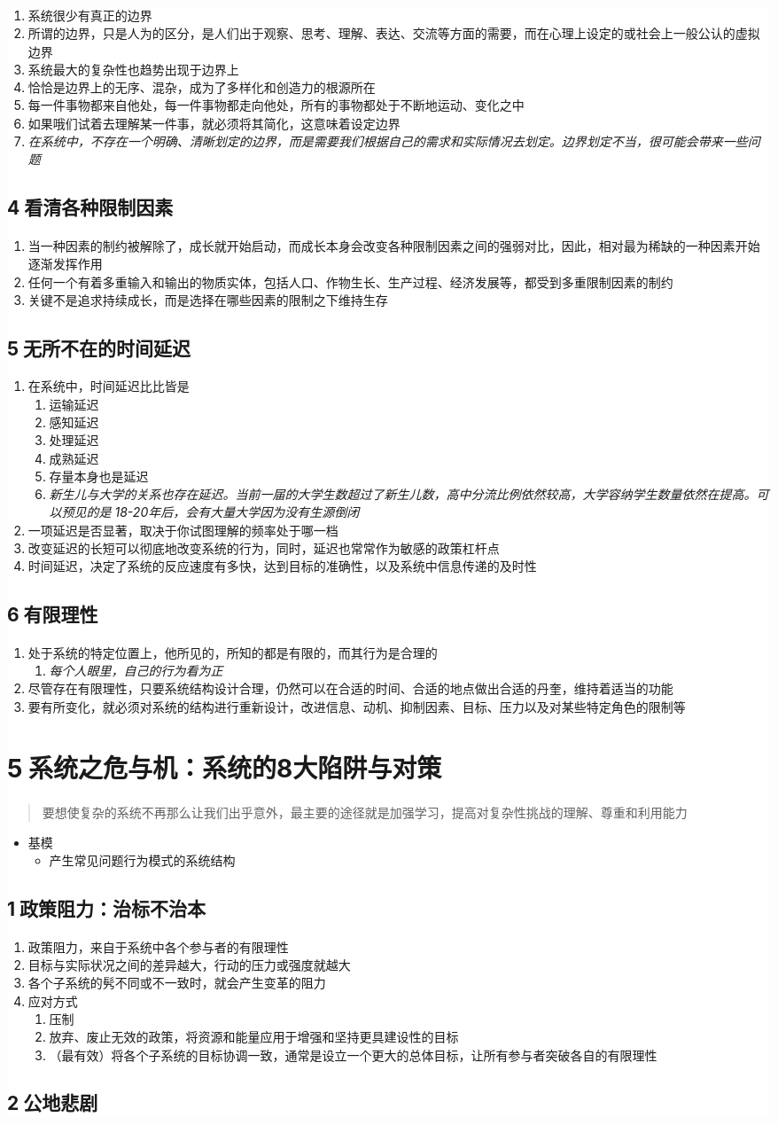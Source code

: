 1. 系统很少有真正的边界
2. 所谓的边界，只是人为的区分，是人们出于观察、思考、理解、表达、交流等方面的需要，而在心理上设定的或社会上一般公认的虚拟边界
3. 系统最大的复杂性也趋势出现于边界上
4. 恰恰是边界上的无序、混杂，成为了多样化和创造力的根源所在
5. 每一件事物都来自他处，每一件事物都走向他处，所有的事物都处于不断地运动、变化之中
6. 如果哦们试着去理解某一件事，就必须将其简化，这意味着设定边界
7. *在系统中，不存在一个明确、清晰划定的边界，而是需要我们根据自己的需求和实际情况去划定。边界划定不当，很可能会带来一些问题*
## 4 看清各种限制因素

1. 当一种因素的制约被解除了，成长就开始启动，而成长本身会改变各种限制因素之间的强弱对比，因此，相对最为稀缺的一种因素开始逐渐发挥作用
2. 任何一个有着多重输入和输出的物质实体，包括人口、作物生长、生产过程、经济发展等，都受到多重限制因素的制约
3. 关键不是追求持续成长，而是选择在哪些因素的限制之下维持生存
## 5 无所不在的时间延迟

1. 在系统中，时间延迟比比皆是
	1. 运输延迟
	2. 感知延迟
	3. 处理延迟
	4. 成熟延迟
	5. 存量本身也是延迟
	6. *新生儿与大学的关系也存在延迟。当前一届的大学生数超过了新生儿数，高中分流比例依然较高，大学容纳学生数量依然在提高。可以预见的是 18-20年后，会有大量大学因为没有生源倒闭*
2. 一项延迟是否显著，取决于你试图理解的频率处于哪一档
3. 改变延迟的长短可以彻底地改变系统的行为，同时，延迟也常常作为敏感的政策杠杆点
4. 时间延迟，决定了系统的反应速度有多快，达到目标的准确性，以及系统中信息传递的及时性
## 6 有限理性

1. 处于系统的特定位置上，他所见的，所知的都是有限的，而其行为是合理的
	1. *每个人眼里，自己的行为看为正*
2. 尽管存在有限理性，只要系统结构设计合理，仍然可以在合适的时间、合适的地点做出合适的丹奎，维持着适当的功能
3. 要有所变化，就必须对系统的结构进行重新设计，改进信息、动机、抑制因素、目标、压力以及对某些特定角色的限制等
# 5 系统之危与机：系统的8大陷阱与对策

> 要想使复杂的系统不再那么让我们出乎意外，最主要的途径就是加强学习，提高对复杂性挑战的理解、尊重和利用能力

- 基模
	- 产生常见问题行为模式的系统结构 

## 1 政策阻力：治标不治本

1. 政策阻力，来自于系统中各个参与者的有限理性
2. 目标与实际状况之间的差异越大，行动的压力或强度就越大
3. 各个子系统的䯮不同或不一致时，就会产生变革的阻力
4. 应对方式
	1. 压制
	2. 放弃、废止无效的政策，将资源和能量应用于增强和坚持更具建设性的目标
	3. （最有效）将各个子系统的目标协调一致，通常是设立一个更大的总体目标，让所有参与者突破各自的有限理性
## 2 公地悲剧
